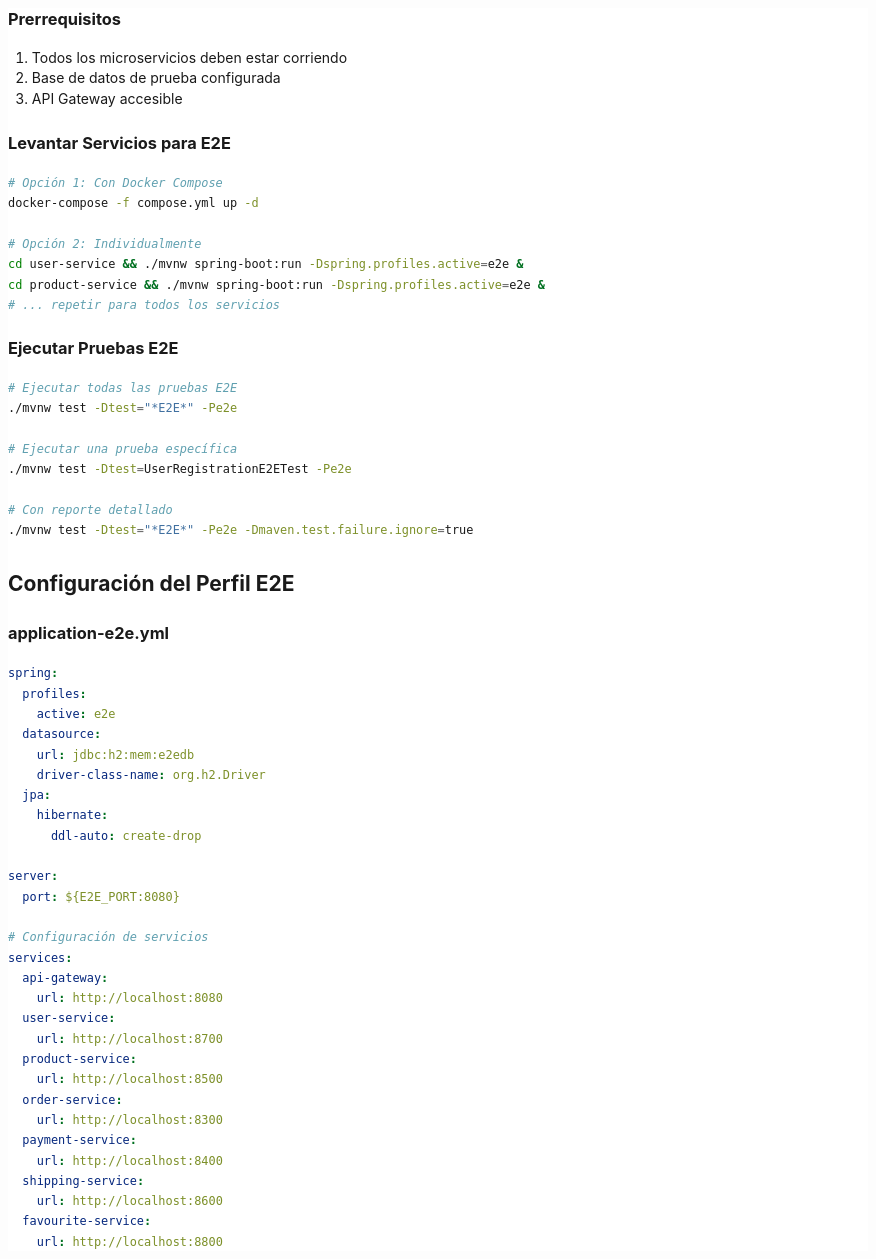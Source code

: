 ### Prerrequisitos
1. Todos los microservicios deben estar corriendo
2. Base de datos de prueba configurada
3. API Gateway accesible

### Levantar Servicios para E2E
```bash
# Opción 1: Con Docker Compose
docker-compose -f compose.yml up -d

# Opción 2: Individualmente
cd user-service && ./mvnw spring-boot:run -Dspring.profiles.active=e2e &
cd product-service && ./mvnw spring-boot:run -Dspring.profiles.active=e2e &
# ... repetir para todos los servicios
```

### Ejecutar Pruebas E2E
```bash
# Ejecutar todas las pruebas E2E
./mvnw test -Dtest="*E2E*" -Pe2e

# Ejecutar una prueba específica
./mvnw test -Dtest=UserRegistrationE2ETest -Pe2e

# Con reporte detallado
./mvnw test -Dtest="*E2E*" -Pe2e -Dmaven.test.failure.ignore=true
```

## Configuración del Perfil E2E

### application-e2e.yml
```yaml
spring:
  profiles:
    active: e2e
  datasource:
    url: jdbc:h2:mem:e2edb
    driver-class-name: org.h2.Driver
  jpa:
    hibernate:
      ddl-auto: create-drop

server:
  port: ${E2E_PORT:8080}

# Configuración de servicios
services:
  api-gateway:
    url: http://localhost:8080
  user-service:
    url: http://localhost:8700
  product-service:
    url: http://localhost:8500
  order-service:
    url: http://localhost:8300
  payment-service:
    url: http://localhost:8400
  shipping-service:
    url: http://localhost:8600
  favourite-service:
    url: http://localhost:8800
```

